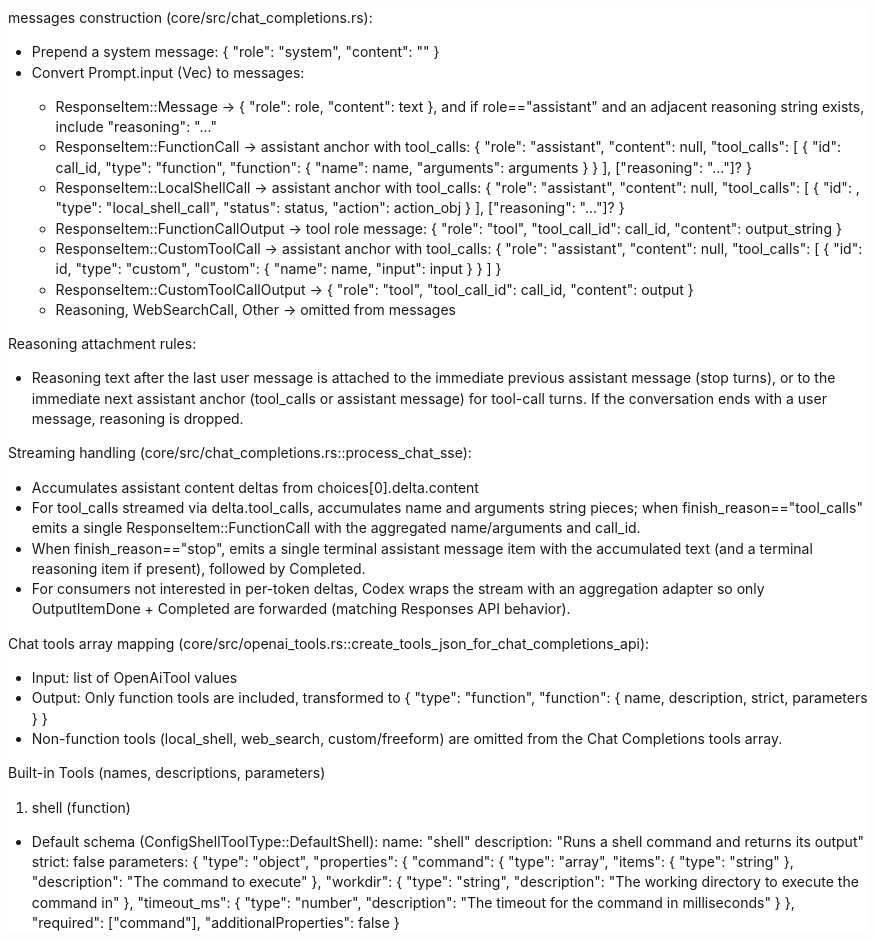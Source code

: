 messages construction (core/src/chat_completions.rs):
- Prepend a system message: { "role": "system", "content": "<full instructions>" }
- Convert Prompt.input (Vec<ResponseItem>) to messages:
  - ResponseItem::Message → { "role": role, "content": text }, and if role=="assistant" and an adjacent reasoning string exists, include "reasoning": "..."
  - ResponseItem::FunctionCall → assistant anchor with tool_calls:
    { "role": "assistant", "content": null, "tool_calls": [ { "id": call_id, "type": "function", "function": { "name": name, "arguments": arguments } } ], ["reasoning": "..."]? }
  - ResponseItem::LocalShellCall → assistant anchor with tool_calls:
    { "role": "assistant", "content": null, "tool_calls": [ { "id": <id or empty>, "type": "local_shell_call", "status": status, "action": action_obj } ], ["reasoning": "..."]? }
  - ResponseItem::FunctionCallOutput → tool role message:
    { "role": "tool", "tool_call_id": call_id, "content": output_string }
  - ResponseItem::CustomToolCall → assistant anchor with tool_calls:
    { "role": "assistant", "content": null, "tool_calls": [ { "id": id, "type": "custom", "custom": { "name": name, "input": input } } ] }
  - ResponseItem::CustomToolCallOutput → { "role": "tool", "tool_call_id": call_id, "content": output }
  - Reasoning, WebSearchCall, Other → omitted from messages

Reasoning attachment rules:
- Reasoning text after the last user message is attached to the immediate previous assistant message (stop turns), or to the immediate next assistant anchor (tool_calls or assistant message) for tool-call turns. If the conversation ends with a user message, reasoning is dropped.

Streaming handling (core/src/chat_completions.rs::process_chat_sse):
- Accumulates assistant content deltas from choices[0].delta.content
- For tool_calls streamed via delta.tool_calls, accumulates name and arguments string pieces; when finish_reason=="tool_calls" emits a single ResponseItem::FunctionCall with the aggregated name/arguments and call_id.
- When finish_reason=="stop", emits a single terminal assistant message item with the accumulated text (and a terminal reasoning item if present), followed by Completed.
- For consumers not interested in per-token deltas, Codex wraps the stream with an aggregation adapter so only OutputItemDone + Completed are forwarded (matching Responses API behavior).

Chat tools array mapping (core/src/openai_tools.rs::create_tools_json_for_chat_completions_api):
- Input: list of OpenAiTool values
- Output: Only function tools are included, transformed to { "type": "function", "function": { name, description, strict, parameters } }
- Non-function tools (local_shell, web_search, custom/freeform) are omitted from the Chat Completions tools array.

Built-in Tools (names, descriptions, parameters)

1) shell (function)

- Default schema (ConfigShellToolType::DefaultShell):
  name: "shell"
  description: "Runs a shell command and returns its output"
  strict: false
  parameters:
  {
    "type": "object",
    "properties": {
      "command": { "type": "array", "items": { "type": "string" }, "description": "The command to execute" },
      "workdir": { "type": "string", "description": "The working directory to execute the command in" },
      "timeout_ms": { "type": "number", "description": "The timeout for the command in milliseconds" }
    },
    "required": ["command"],
    "additionalProperties": false
  }
